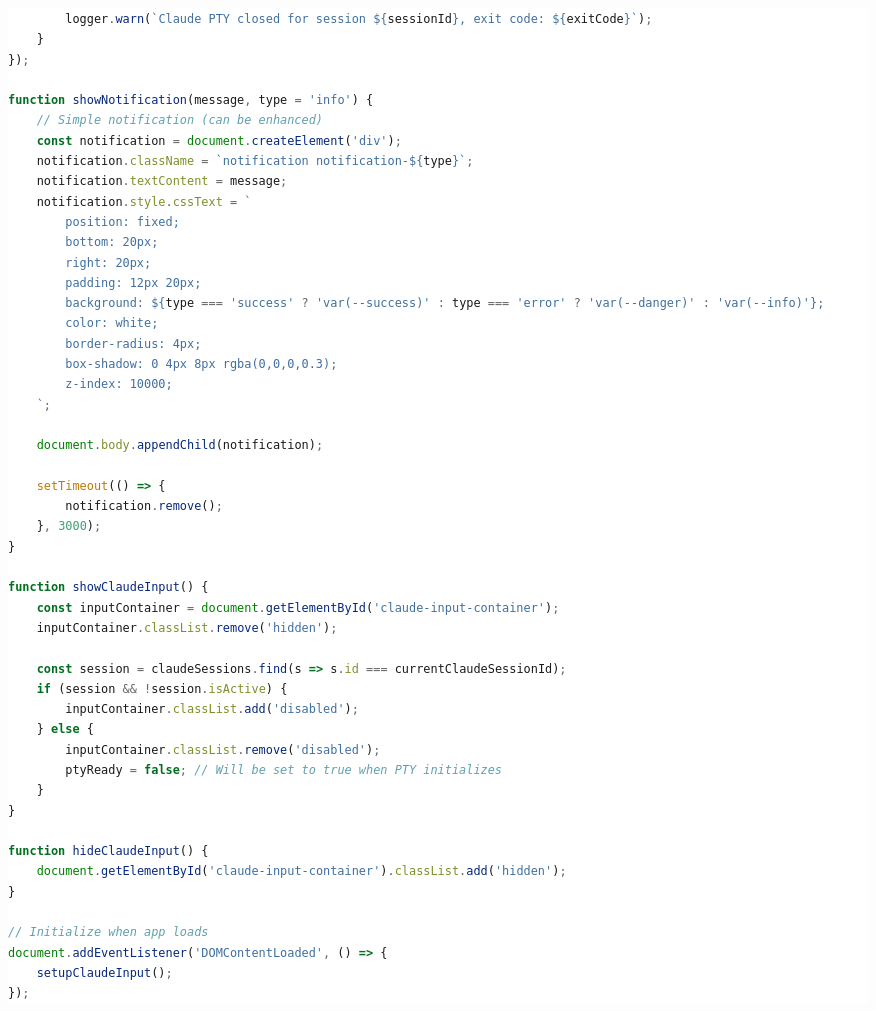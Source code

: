 ```javascript
        logger.warn(`Claude PTY closed for session ${sessionId}, exit code: ${exitCode}`);
    }
});

function showNotification(message, type = 'info') {
    // Simple notification (can be enhanced)
    const notification = document.createElement('div');
    notification.className = `notification notification-${type}`;
    notification.textContent = message;
    notification.style.cssText = `
        position: fixed;
        bottom: 20px;
        right: 20px;
        padding: 12px 20px;
        background: ${type === 'success' ? 'var(--success)' : type === 'error' ? 'var(--danger)' : 'var(--info)'};
        color: white;
        border-radius: 4px;
        box-shadow: 0 4px 8px rgba(0,0,0,0.3);
        z-index: 10000;
    `;

    document.body.appendChild(notification);

    setTimeout(() => {
        notification.remove();
    }, 3000);
}

function showClaudeInput() {
    const inputContainer = document.getElementById('claude-input-container');
    inputContainer.classList.remove('hidden');

    const session = claudeSessions.find(s => s.id === currentClaudeSessionId);
    if (session && !session.isActive) {
        inputContainer.classList.add('disabled');
    } else {
        inputContainer.classList.remove('disabled');
        ptyReady = false; // Will be set to true when PTY initializes
    }
}

function hideClaudeInput() {
    document.getElementById('claude-input-container').classList.add('hidden');
}

// Initialize when app loads
document.addEventListener('DOMContentLoaded', () => {
    setupClaudeInput();
});
```
